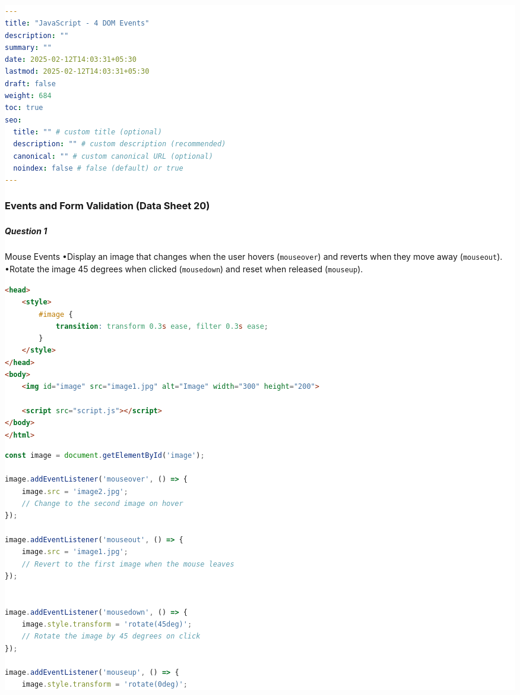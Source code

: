 ```yaml
---
title: "JavaScript - 4 DOM Events"
description: ""
summary: ""
date: 2025-02-12T14:03:31+05:30
lastmod: 2025-02-12T14:03:31+05:30
draft: false
weight: 684
toc: true
seo:
  title: "" # custom title (optional)
  description: "" # custom description (recommended)
  canonical: "" # custom canonical URL (optional)
  noindex: false # false (default) or true
---
```



### Events and Form Validation (Data Sheet 20)


##### Question 1

Mouse Events
•Display an image that changes when the user hovers (`mouseover`) and reverts when they move away (`mouseout`).
•Rotate the image 45 degrees when clicked (`mousedown`) and reset when released (`mouseup`).

```html
<head>
    <style>
        #image {
            transition: transform 0.3s ease, filter 0.3s ease;
        }
    </style>
</head>
<body>
    <img id="image" src="image1.jpg" alt="Image" width="300" height="200">

    <script src="script.js"></script>
</body>
</html>
```

```js
const image = document.getElementById('image');

image.addEventListener('mouseover', () => {
    image.src = 'image2.jpg'; 
    // Change to the second image on hover
});

image.addEventListener('mouseout', () => {
    image.src = 'image1.jpg'; 
    // Revert to the first image when the mouse leaves
});


image.addEventListener('mousedown', () => {
    image.style.transform = 'rotate(45deg)'; 
    // Rotate the image by 45 degrees on click
});

image.addEventListener('mouseup', () => {
    image.style.transform = 'rotate(0deg)'; 
```